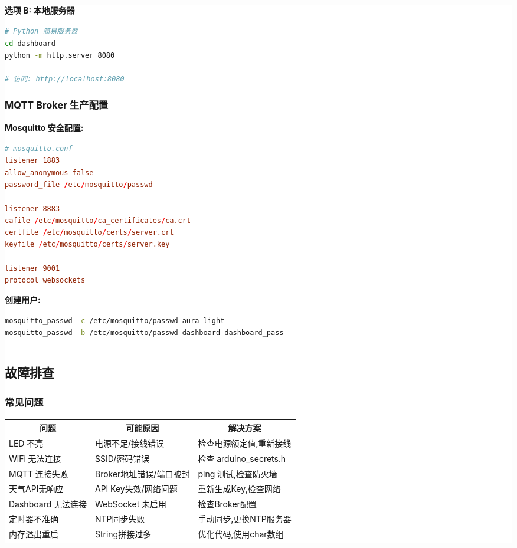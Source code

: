 **选项 B: 本地服务器**
```bash
# Python 简易服务器
cd dashboard
python -m http.server 8080

# 访问: http://localhost:8080
```

### MQTT Broker 生产配置

**Mosquitto 安全配置:**
```conf
# mosquitto.conf
listener 1883
allow_anonymous false
password_file /etc/mosquitto/passwd

listener 8883
cafile /etc/mosquitto/ca_certificates/ca.crt
certfile /etc/mosquitto/certs/server.crt
keyfile /etc/mosquitto/certs/server.key

listener 9001
protocol websockets
```

**创建用户:**
```bash
mosquitto_passwd -c /etc/mosquitto/passwd aura-light
mosquitto_passwd -b /etc/mosquitto/passwd dashboard dashboard_pass
```

---

## 故障排查

### 常见问题

| 问题 | 可能原因 | 解决方案 |
|------|----------|----------|
| LED 不亮 | 电源不足/接线错误 | 检查电源额定值,重新接线 |
| WiFi 无法连接 | SSID/密码错误 | 检查 arduino_secrets.h |
| MQTT 连接失败 | Broker地址错误/端口被封 | ping 测试,检查防火墙 |
| 天气API无响应 | API Key失效/网络问题 | 重新生成Key,检查网络 |
| Dashboard 无法连接 | WebSocket 未启用 | 检查Broker配置 |
| 定时器不准确 | NTP同步失败 | 手动同步,更换NTP服务器 |
| 内存溢出重启 | String拼接过多 | 优化代码,使用char数组 |
